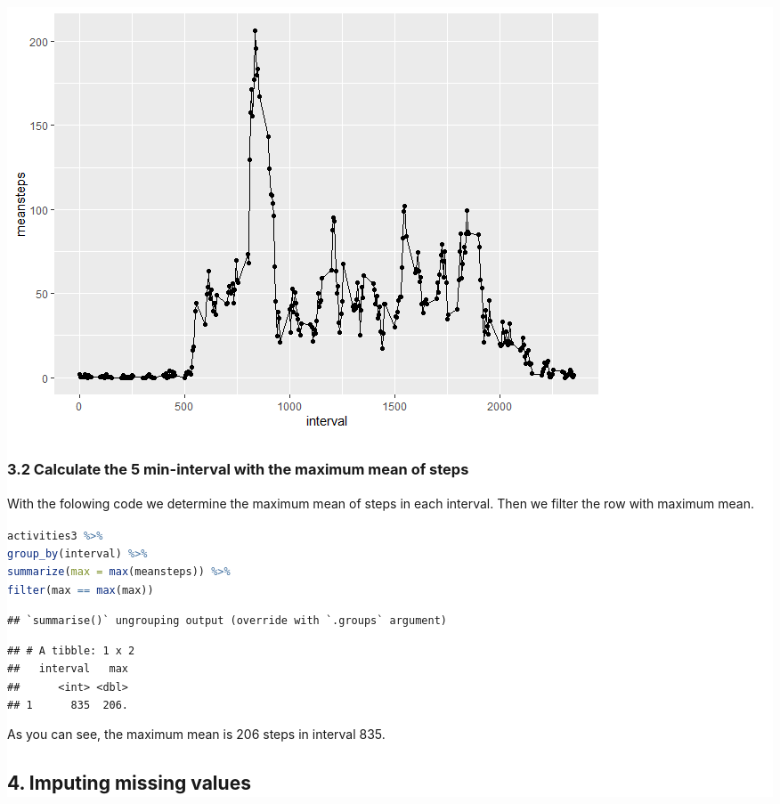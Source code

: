 ![](PA1_template_files/figure-html/unnamed-chunk-10-1.png)


### 3.2 Calculate the 5 min-interval with the maximum mean of steps
With the folowing code we determine the maximum mean of steps in each interval. Then we filter the row with maximum mean.

```r
activities3 %>%
group_by(interval) %>%
summarize(max = max(meansteps)) %>%
filter(max == max(max))
```

```
## `summarise()` ungrouping output (override with `.groups` argument)
```

```
## # A tibble: 1 x 2
##   interval   max
##      <int> <dbl>
## 1      835  206.
```
As you can see, the maximum mean is 206 steps in interval 835.

## 4. Imputing missing values

